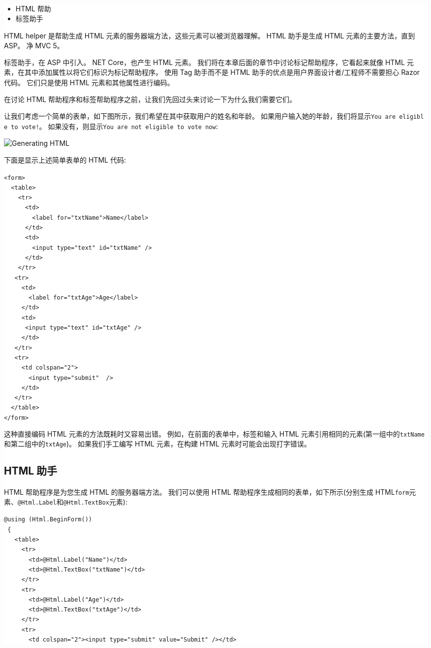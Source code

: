 *   HTML 帮助
*   标签助手

HTML helper 是帮助生成 HTML 元素的服务器端方法，这些元素可以被浏览器理解。 HTML 助手是生成 HTML 元素的主要方法，直到 ASP。 净 MVC 5。

标签助手，在 ASP 中引入。 NET Core，也产生 HTML 元素。 我们将在本章后面的章节中讨论标记帮助程序，它看起来就像 HTML 元素，在其中添加属性以将它们标识为标记帮助程序。 使用 Tag 助手而不是 HTML 助手的优点是用户界面设计者/工程师不需要担心 Razor 代码。 它们只是使用 HTML 元素和其他属性进行编码。

在讨论 HTML 帮助程序和标签帮助程序之前，让我们先回过头来讨论一下为什么我们需要它们。

让我们考虑一个简单的表单，如下图所示，我们希望在其中获取用户的姓名和年龄。 如果用户输入她的年龄，我们将显示`You are eligible to vote!`。 如果没有，则显示`You are not eligible to vote now`:

![Generating HTML](Image00050.jpg)

下面是显示上述简单表单的 HTML 代码:

```
<form>
  <table>
    <tr>
      <td>
        <label for="txtName">Name</label>
      </td>
      <td>
        <input type="text" id="txtName" />
      </td>
    </tr>
   <tr>
     <td>
       <label for="txtAge">Age</label>
     </td>
     <td>
      <input type="text" id="txtAge" />
     </td>
   </tr>
   <tr>
     <td colspan="2">
       <input type="submit"  />
     </td>
   </tr>
  </table>
</form>
```

这种直接编码 HTML 元素的方法既耗时又容易出错。 例如，在前面的表单中，标签和输入 HTML 元素引用相同的元素(第一组中的`txtName`和第二组中的`txtAge`)。 如果我们手工编写 HTML 元素，在构建 HTML 元素时可能会出现打字错误。

## HTML 助手

HTML 帮助程序是为您生成 HTML 的服务器端方法。 我们可以使用 HTML 帮助程序生成相同的表单，如下所示(分别生成 HTML`form`元素、`@Html.Label`和`@Html.TextBox`元素):

```
@using (Html.BeginForm())
 {
   <table>        
     <tr> 
       <td>@Html.Label("Name")</td>
       <td>@Html.TextBox("txtName")</td>
     </tr>
     <tr>
       <td>@Html.Label("Age")</td>
       <td>@Html.TextBox("txtAge")</td>
     </tr>
     <tr>
       <td colspan="2"><input type="submit" value="Submit" /></td>
```